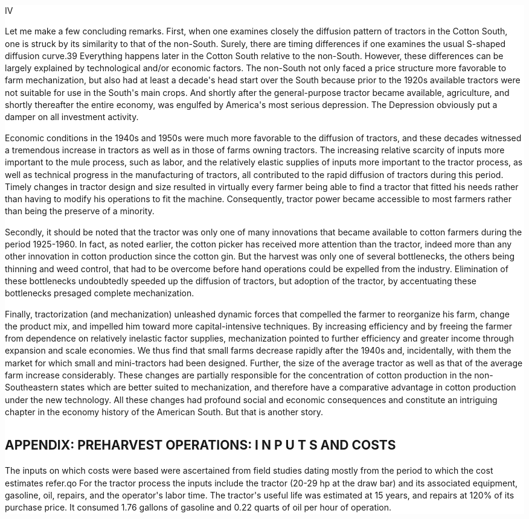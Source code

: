 IV

Let me make a  few  concluding remarks. First, when one examines closely the  diffusion pattern of  tractors in  the  Cotton South, one  is  struck by its similarity to that of the non-South. Surely, there are  timing differences if  one  examines the  usual S-shaped diffusion curve.39  Everything happens later in the Cotton South relative to the non-South. However, these differences can  be  largely explained by  technological and/or economic factors. The non-South not only faced a  price structure more favorable to farm mechanization, but also had at  least a  decade's head start over the South because prior to the 1920s  available tractors were not suitable for use  in the South's main crops. And shortly after the general-purpose tractor became available, agriculture, and  shortly thereafter  the  entire economy, was engulfed by  America's most serious depression. The Depression obviously put a  damper on  all investment activity.

Economic conditions in the 1940s and  1950s were  much more favorable to the diffusion of  tractors, and these decades witnessed a  tremendous increase in tractors as  well as  in those of farms owning tractors. The increasing relative scarcity of  inputs more important to  the  mule process, such  as  labor, and  the  relatively elastic supplies of  inputs more important to  the tractor process, as well as technical progress in  the manufacturing of  tractors, all contributed to the rapid diffusion of  tractors during this period. Timely changes in tractor design and size resulted in virtually every farmer being able to  find a  tractor that fitted his  needs  rather than having to  modify his  operations to  fit  the  machine. Consequently, tractor power  became accessible to  most farmers rather than  being the  preserve of  a  minority.

Secondly,  it  should  be  noted  that  the  tractor  was only  one  of  many innovations that  became available  to  cotton  farmers  during  the  period 1925-1960. In  fact,  as noted earlier,  the cotton picker  has received  more attention  than  the  tractor, indeed  more  than  any  other  innovation in cotton  production since the cotton  gin.  But the harvest  was only  one of several  bottlenecks, the others being thinning  and weed control,  that had to  be  overcome  before  hand  operations  could  be expelled  from  the  industry.  Elimination of  these  bottlenecks  undoubtedly speeded up  the diffusion of  tractors,  but  adoption  of  the tractor,  by  accentuating these bottlenecks  presaged complete  mechanization.

Finally, tractorization (and mechanization)  unleashed dynamic  forces that  compelled  the  farmer to  reorganize  his farm,  change the  product mix,  and  impelled him  toward more  capital-intensive techniques.  By increasing  efficiency  and by freeing  the farmer  from  dependence on relatively inelastic  factor supplies,  mechanization  pointed  to  further efficiency  and greater  income through  expansion and scale economies. We thus find  that  small farms  decrease rapidly  after  the  1940s  and,  incidentally,  with  them  the  market  for  which  small and mini-tractors  had been designed.  Further,  the  size of  the  average  tractor  as well  as that  of  the average  farm  increase considerably.  These changes are partially  responsible for  the concentration  of  cotton  production  in the non-Southeastern states which  are  better  suited  to  mechanization,  and  therefore have  a comparative advantage  in  cotton  production  under  the new  technology. All  these changes had profound social and economic consequences and constitute  an intriguing  chapter  in  the economy history  of  the American South.  But  that  is another  story.

## APPENDIX: PREHARVEST OPERATIONS: I N P U T S AND  COSTS

The  inputs  on  which  costs were  based were  ascertained  from  field studies dating  mostly from  the period  to which  the cost estimates refer.qo For  the  tractor process the  inputs  include  the  tractor  (20-29  hp  at the draw  bar)  and  its  associated equipment,  gasoline,  oil,  repairs,  and  the operator's  labor  time. The  tractor's  useful life  was estimated at 15  years, and  repairs  at  120% of  its  purchase price.  It  consumed  1.76 gallons of gasoline and  0.22 quarts  of  oil  per  hour  of  operation.
